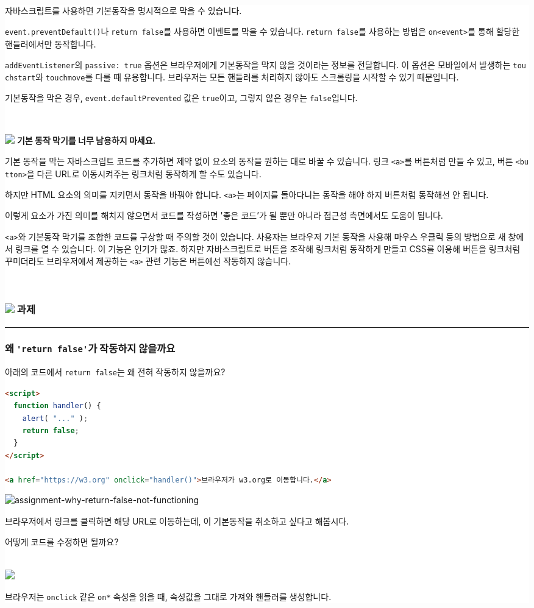 자바스크립트를 사용하면 기본동작을 명시적으로 막을 수 있습니다.

`event.preventDefault()`나 `return false`를 사용하면 이벤트를 막을 수 있습니다. `return false`를 사용하는 방법은 `on<event>`를 통해 할당한 핸들러에서만 동작합니다.

`addEventListener`의 `passive: true` 옵션은 브라우저에게 기본동작을 막지 않을 것이라는 정보를 전달합니다. 이 옵션은 모바일에서 발생하는 `touchstart`와 `touchmove`를 다룰 때 유용합니다. 브라우저는 모든 핸들러를 처리하지 않아도 스크롤링을 시작할 수 있기 때문입니다.

기본동작을 막은 경우, `event.defaultPrevented` 값은 `true`이고, 그렇지 않은 경우는 `false`입니다.

<br />

<img class="icon" src="../../images/commons/icons/triangle-exclamation-solid.svg" /> **기본 동작 막기를 너무 남용하지 마세요.**

기본 동작을 막는 자바스크립트 코드를 추가하면 제약 없이 요소의 동작을 원하는 대로 바꿀 수 있습니다. 링크 `<a>`를 버튼처럼 만들 수 있고, 버튼 `<button>`을 다른 URL로 이동시켜주는 링크처럼 동작하게 할 수도 있습니다.

하지만 HTML 요소의 의미를 지키면서 동작을 바꿔야 합니다. `<a>`는 페이지를 돌아다니는 동작을 해야 하지 버튼처럼 동작해선 안 됩니다.

이렇게 요소가 가진 의미를 해치지 않으면서 코드를 작성하면 '좋은 코드’가 될 뿐만 아니라 접근성 측면에서도 도움이 됩니다.

`<a>`와 기본동작 막기를 조합한 코드를 구상할 때 주의할 것이 있습니다. 사용자는 브라우저 기본 동작을 사용해 마우스 우클릭 등의 방법으로 새 창에서 링크를 열 수 있습니다. 이 기능은 인기가 많죠. 하지만 자바스크립트로 버튼을 조작해 링크처럼 동작하게 만들고 CSS를 이용해 버튼을 링크처럼 꾸미더라도 브라우저에서 제공하는 `<a>` 관련 기능은 버튼에선 작동하지 않습니다.

<br />

### <img class="icon" src="../../images/commons/icons/circle-check-solid.svg" /> 과제

<hr />

### 왜 `'return false'`가 작동하지 않을까요
아래의 코드에서 `return false`는 왜 전혀 작동하지 않을까요?
```html
<script>
  function handler() {
    alert( "..." );
    return false;
  }
</script>

<a href="https://w3.org" onclick="handler()">브라우저가 w3.org로 이동합니다.</a>
```

![assignment-why-return-false-not-functioning](../../images/02/02/04/assignment-why-return-false-not-functioning.png)

브라우저에서 링크를 클릭하면 해당 URL로 이동하는데, 이 기본동작을 취소하고 싶다고 해봅시다.

어떻게 코드를 수정하면 될까요?

<br />

<img class="icon" src="../../images/commons/icons/circle-answer.svg" />

브라우저는 `onclick` 같은 `on*` 속성을 읽을 때, 속성값을 그대로 가져와 핸들러를 생성합니다.

